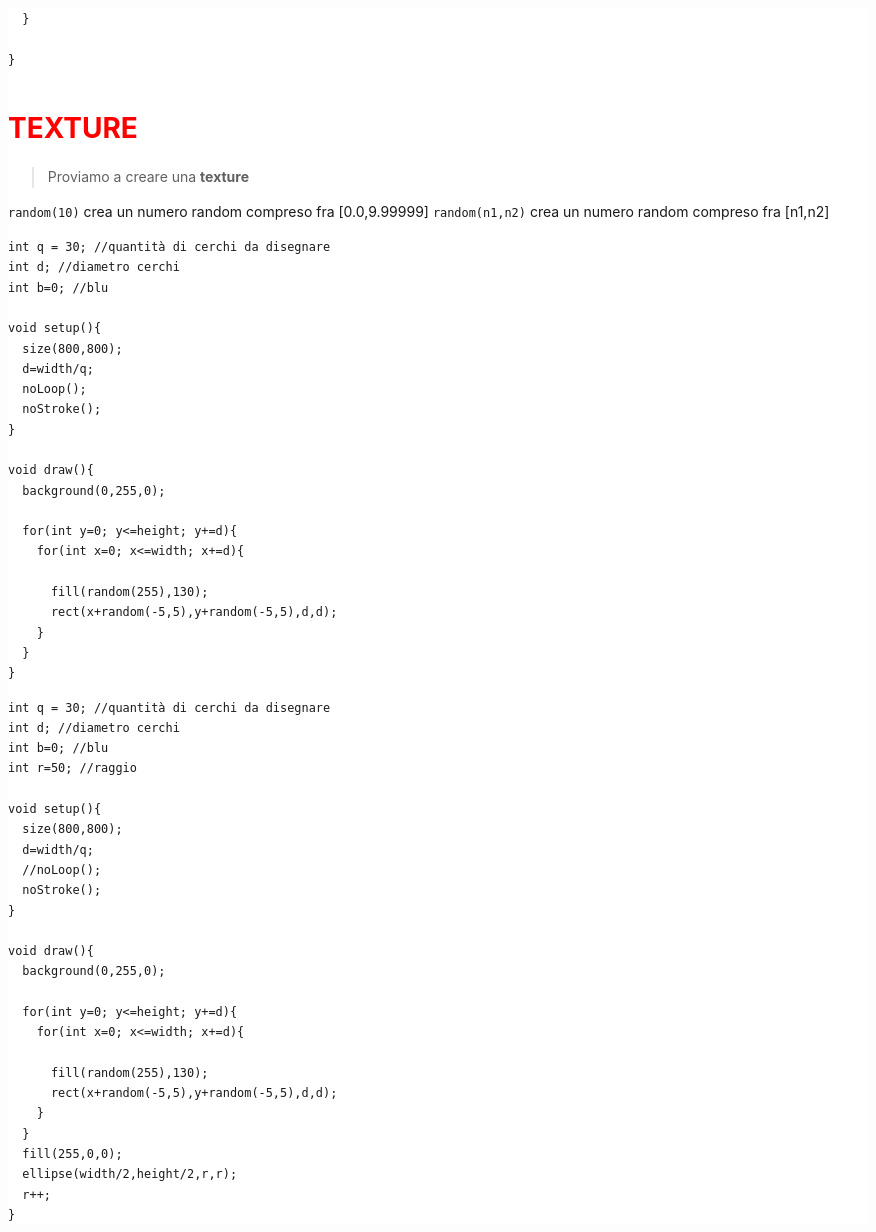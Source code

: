 ```
  }
  
}
```

# <font color="red">TEXTURE</font>
>Proviamo a creare una **texture**

`random(10)` crea un numero random compreso fra \[0.0,9.99999\]
`random(n1,n2)` crea un numero random compreso fra \[n1,n2\]
``` Processing
int q = 30; //quantità di cerchi da disegnare
int d; //diametro cerchi
int b=0; //blu

void setup(){
  size(800,800);
  d=width/q;
  noLoop();
  noStroke();
}

void draw(){
  background(0,255,0);
  
  for(int y=0; y<=height; y+=d){
    for(int x=0; x<=width; x+=d){
     
      fill(random(255),130);
      rect(x+random(-5,5),y+random(-5,5),d,d);
    }
  }
}
```

``` Processing
int q = 30; //quantità di cerchi da disegnare
int d; //diametro cerchi
int b=0; //blu
int r=50; //raggio

void setup(){
  size(800,800);
  d=width/q;
  //noLoop();
  noStroke();
}

void draw(){
  background(0,255,0);
  
  for(int y=0; y<=height; y+=d){
    for(int x=0; x<=width; x+=d){
     
      fill(random(255),130);
      rect(x+random(-5,5),y+random(-5,5),d,d);
    }
  }
  fill(255,0,0);
  ellipse(width/2,height/2,r,r);
  r++;
}
```
